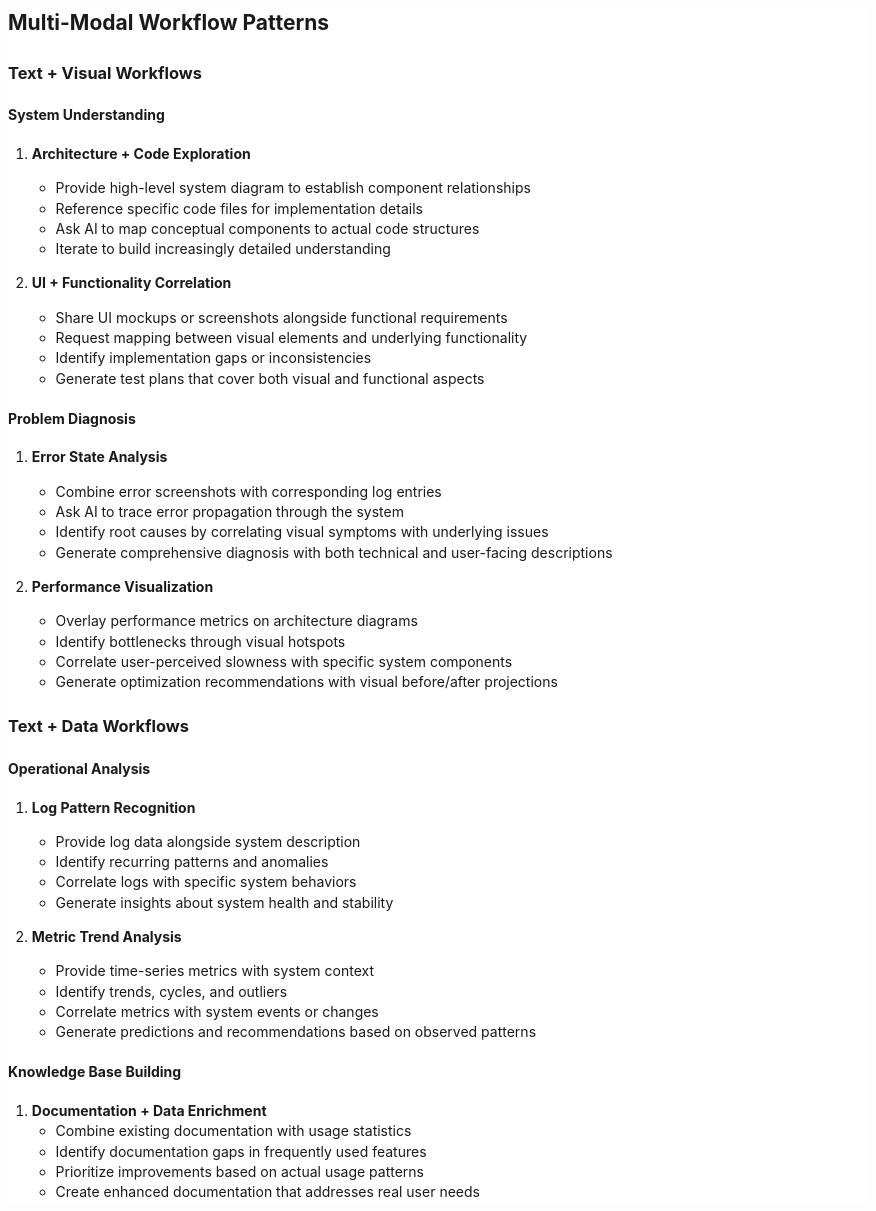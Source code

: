 ## Multi-Modal Workflow Patterns

### Text + Visual Workflows

#### System Understanding

1. **Architecture + Code Exploration**
   - Provide high-level system diagram to establish component relationships
   - Reference specific code files for implementation details
   - Ask AI to map conceptual components to actual code structures
   - Iterate to build increasingly detailed understanding

2. **UI + Functionality Correlation**
   - Share UI mockups or screenshots alongside functional requirements
   - Request mapping between visual elements and underlying functionality
   - Identify implementation gaps or inconsistencies
   - Generate test plans that cover both visual and functional aspects

#### Problem Diagnosis

1. **Error State Analysis**
   - Combine error screenshots with corresponding log entries
   - Ask AI to trace error propagation through the system
   - Identify root causes by correlating visual symptoms with underlying issues
   - Generate comprehensive diagnosis with both technical and user-facing descriptions

2. **Performance Visualization**
   - Overlay performance metrics on architecture diagrams
   - Identify bottlenecks through visual hotspots
   - Correlate user-perceived slowness with specific system components
   - Generate optimization recommendations with visual before/after projections

### Text + Data Workflows

#### Operational Analysis

1. **Log Pattern Recognition**
   - Provide log data alongside system description
   - Identify recurring patterns and anomalies
   - Correlate logs with specific system behaviors
   - Generate insights about system health and stability

2. **Metric Trend Analysis**
   - Provide time-series metrics with system context
   - Identify trends, cycles, and outliers
   - Correlate metrics with system events or changes
   - Generate predictions and recommendations based on observed patterns

#### Knowledge Base Building

1. **Documentation + Data Enrichment**
   - Combine existing documentation with usage statistics
   - Identify documentation gaps in frequently used features
   - Prioritize improvements based on actual usage patterns
   - Create enhanced documentation that addresses real user needs
